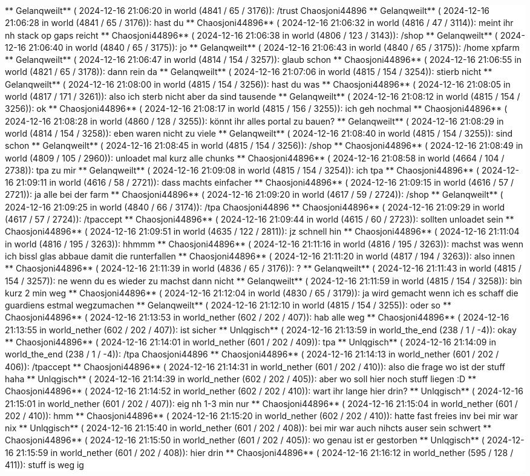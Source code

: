 ** Gelanqweilt** ( 2024-12-16  21:06:20 in  world (4841 / 65 / 3176)): /trust Chaosjoni44896
** Gelanqweilt** ( 2024-12-16  21:06:28 in  world (4841 / 65 / 3176)): hast du
** Chaosjoni44896** ( 2024-12-16  21:06:32 in  world (4816 / 47 / 3114)): meint ihr nh stack op gaps reicht
** Chaosjoni44896** ( 2024-12-16  21:06:38 in  world (4806 / 123 / 3143)): /shop
** Gelanqweilt** ( 2024-12-16  21:06:40 in  world (4840 / 65 / 3175)): jo
** Gelanqweilt** ( 2024-12-16  21:06:43 in  world (4840 / 65 / 3175)): /home xpfarm
** Gelanqweilt** ( 2024-12-16  21:06:47 in  world (4814 / 154 / 3257)): glaub schon
** Chaosjoni44896** ( 2024-12-16  21:06:55 in  world (4821 / 65 / 3178)): dann rein da
** Gelanqweilt** ( 2024-12-16  21:07:06 in  world (4815 / 154 / 3254)): stierb nicht
** Gelanqweilt** ( 2024-12-16  21:08:00 in  world (4815 / 154 / 3256)): hast du was
** Chaosjoni44896** ( 2024-12-16  21:08:05 in  world (4817 / 171 / 3261)): also ich sterb nicht aber da sind tausende
** Gelanqweilt** ( 2024-12-16  21:08:12 in  world (4815 / 154 / 3256)): ok
** Chaosjoni44896** ( 2024-12-16  21:08:17 in  world (4815 / 156 / 3255)): ich geh nochmal
** Chaosjoni44896** ( 2024-12-16  21:08:28 in  world (4860 / 128 / 3255)): könnt ihr alles portal zu bauen?
** Gelanqweilt** ( 2024-12-16  21:08:29 in  world (4814 / 154 / 3258)): eben waren nicht zu viele
** Gelanqweilt** ( 2024-12-16  21:08:40 in  world (4815 / 154 / 3255)): sind schon
** Gelanqweilt** ( 2024-12-16  21:08:45 in  world (4815 / 154 / 3256)): /shop
** Chaosjoni44896** ( 2024-12-16  21:08:49 in  world (4809 / 105 / 2960)): unloadet mal kurz alle chunks
** Chaosjoni44896** ( 2024-12-16  21:08:58 in  world (4664 / 104 / 2738)): tpa zu mir
** Gelanqweilt** ( 2024-12-16  21:09:08 in  world (4815 / 154 / 3254)): ich tpa
** Chaosjoni44896** ( 2024-12-16  21:09:11 in  world (4616 / 58 / 2721)): dass machts einfacher
** Chaosjoni44896** ( 2024-12-16  21:09:15 in  world (4616 / 57 / 2721)): ja alle bei der farm
** Chaosjoni44896** ( 2024-12-16  21:09:20 in  world (4617 / 59 / 2724)): /shop
** Gelanqweilt** ( 2024-12-16  21:09:25 in  world (4840 / 66 / 3174)): /tpa Chaosjoni44896
** Chaosjoni44896** ( 2024-12-16  21:09:29 in  world (4617 / 57 / 2724)): /tpaccept
** Chaosjoni44896** ( 2024-12-16  21:09:44 in  world (4615 / 60 / 2723)): sollten unloadet sein
** Chaosjoni44896** ( 2024-12-16  21:09:51 in  world (4635 / 122 / 2811)): jz schnell hin
** Chaosjoni44896** ( 2024-12-16  21:11:04 in  world (4816 / 195 / 3263)): hhmmm
** Chaosjoni44896** ( 2024-12-16  21:11:16 in  world (4816 / 195 / 3263)): machst was wenn ich bissl glas abbaue damit die runterfallen
** Chaosjoni44896** ( 2024-12-16  21:11:20 in  world (4817 / 194 / 3263)): also innen
** Chaosjoni44896** ( 2024-12-16  21:11:39 in  world (4836 / 65 / 3176)): ?
** Gelanqweilt** ( 2024-12-16  21:11:43 in  world (4815 / 154 / 3257)): ne wenn du es wieder zu machst dann nicht
** Gelanqweilt** ( 2024-12-16  21:11:59 in  world (4815 / 154 / 3258)): bin kurz 2 min weg
** Chaosjoni44896** ( 2024-12-16  21:12:04 in  world (4830 / 65 / 3179)): ja wird gemacht wenn ich es schaff die guardiens estmal wegzumachen
** Gelanqweilt** ( 2024-12-16  21:12:10 in  world (4815 / 154 / 3255)): oder so
** Chaosjoni44896** ( 2024-12-16  21:13:53 in  world_nether (602 / 202 / 407)): hab alle weg
** Chaosjoni44896** ( 2024-12-16  21:13:55 in  world_nether (602 / 202 / 407)): ist sicher
** Unlqgisch** ( 2024-12-16  21:13:59 in  world_the_end (238 / 1 / -4)): okay
** Chaosjoni44896** ( 2024-12-16  21:14:01 in  world_nether (601 / 202 / 409)): tpa
** Unlqgisch** ( 2024-12-16  21:14:09 in  world_the_end (238 / 1 / -4)): /tpa Chaosjoni44896
** Chaosjoni44896** ( 2024-12-16  21:14:13 in  world_nether (601 / 202 / 406)): /tpaccept
** Chaosjoni44896** ( 2024-12-16  21:14:31 in  world_nether (601 / 202 / 410)): also die frage wo ist der stuff haha
** Unlqgisch** ( 2024-12-16  21:14:39 in  world_nether (602 / 202 / 405)): aber wo soll hier noch stuff liegen :D
** Chaosjoni44896** ( 2024-12-16  21:14:52 in  world_nether (602 / 202 / 410)): wart ihr lange hier drin?
** Unlqgisch** ( 2024-12-16  21:15:01 in  world_nether (601 / 202 / 407)): eig nh 1-3 min nur
** Chaosjoni44896** ( 2024-12-16  21:15:04 in  world_nether (601 / 202 / 410)): hmm
** Chaosjoni44896** ( 2024-12-16  21:15:20 in  world_nether (602 / 202 / 410)): hatte fast freies inv bei mir war nix
** Unlqgisch** ( 2024-12-16  21:15:40 in  world_nether (601 / 202 / 408)): bei mir war auch nihcts auser sein schwert
** Chaosjoni44896** ( 2024-12-16  21:15:50 in  world_nether (601 / 202 / 405)): wo genau ist er gestorben
** Unlqgisch** ( 2024-12-16  21:15:59 in  world_nether (601 / 202 / 408)): hier drin
** Chaosjoni44896** ( 2024-12-16  21:16:12 in  world_nether (595 / 128 / 411)): stuff is weg ig